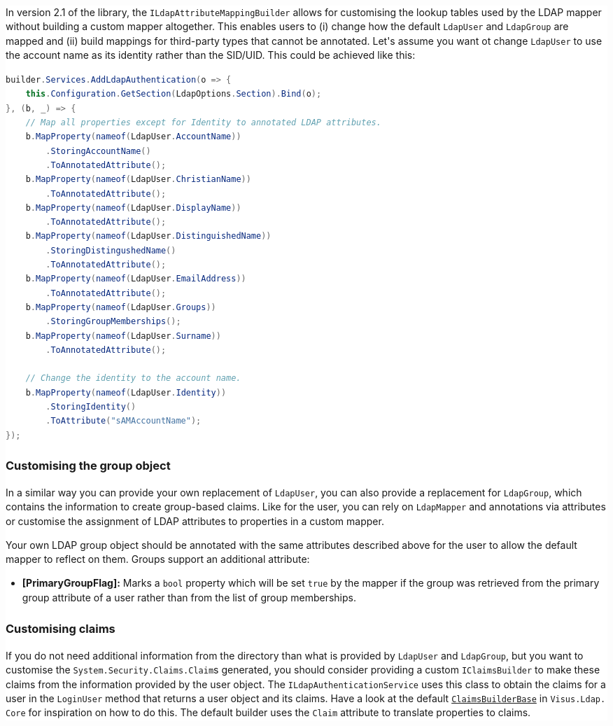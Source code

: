 In version 2.1 of the library, the `ILdapAttributeMappingBuilder` allows for customising the lookup tables used by the LDAP mapper without building a custom mapper altogether. This enables users to (i) change how the default `LdapUser` and `LdapGroup` are mapped and (ii) build mappings for third-party types that cannot be annotated. Let's assume you want ot change `LdapUser` to use the account name as its identity rather than the SID/UID. This could be achieved like this:
```C#
builder.Services.AddLdapAuthentication(o => {
    this.Configuration.GetSection(LdapOptions.Section).Bind(o);
}, (b, _) => {
    // Map all properties except for Identity to annotated LDAP attributes.
    b.MapProperty(nameof(LdapUser.AccountName))
        .StoringAccountName()
        .ToAnnotatedAttribute();
    b.MapProperty(nameof(LdapUser.ChristianName))
        .ToAnnotatedAttribute();
    b.MapProperty(nameof(LdapUser.DisplayName))
        .ToAnnotatedAttribute();
    b.MapProperty(nameof(LdapUser.DistinguishedName))
        .StoringDistingushedName()
        .ToAnnotatedAttribute();
    b.MapProperty(nameof(LdapUser.EmailAddress))
        .ToAnnotatedAttribute();
    b.MapProperty(nameof(LdapUser.Groups))
        .StoringGroupMemberships();
    b.MapProperty(nameof(LdapUser.Surname))
        .ToAnnotatedAttribute();

    // Change the identity to the account name.
    b.MapProperty(nameof(LdapUser.Identity))
        .StoringIdentity()
        .ToAttribute("sAMAccountName");
});
```

### Customising the group object
In a similar way you can provide your own replacement of `LdapUser`, you can also provide a replacement for `LdapGroup`, which contains the information to create group-based claims. Like for the user, you can rely on `LdapMapper` and annotations via attributes or customise the assignment of LDAP attributes to properties in a custom mapper.

Your own LDAP group object should be annotated with the same attributes described above for the user to allow the default mapper to reflect on them. Groups support an additional attribute:

- **[PrimaryGroupFlag]:** Marks a `bool` property which will be set `true` by the mapper if the group was retrieved from the primary group attribute of a user rather than from the list of group memberships.

### Customising claims
If you do not need additional information from the directory than what is provided by `LdapUser` and `LdapGroup`, but you want to customise the `System.Security.Claims.Claim`s generated, you should consider providing a custom `IClaimsBuilder` to make these claims from the information provided by the user object. The `ILdapAuthenticationService` uses this class to obtain the claims for a user in the `LoginUser` method that returns a user object and its claims. Have a look at the default [`ClaimsBuilderBase`](Claims/ClaimsBuilder.cs) in `Visus.Ldap.Core` for inspiration on how to do this. The default builder uses the `Claim` attribute to translate properties to claims.
